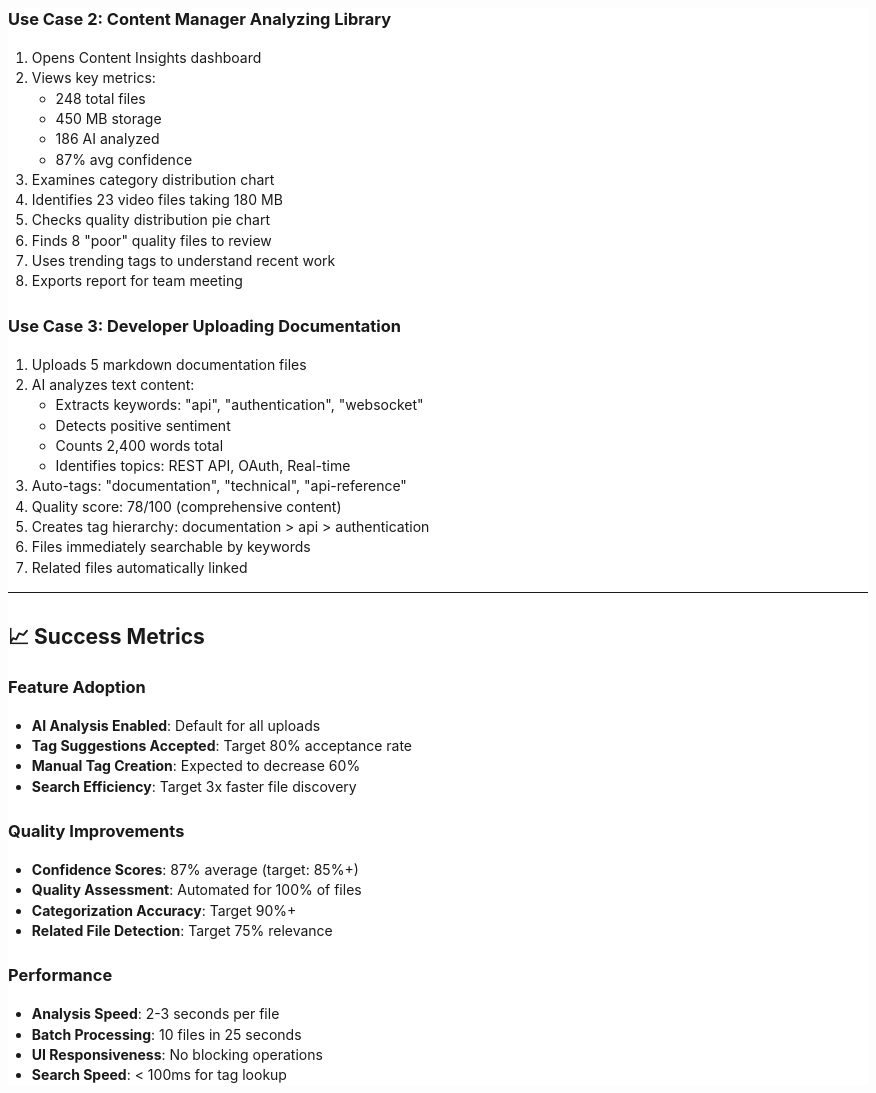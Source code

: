 ### Use Case 2: Content Manager Analyzing Library
1. Opens Content Insights dashboard
2. Views key metrics:
   - 248 total files
   - 450 MB storage
   - 186 AI analyzed
   - 87% avg confidence
3. Examines category distribution chart
4. Identifies 23 video files taking 180 MB
5. Checks quality distribution pie chart
6. Finds 8 "poor" quality files to review
7. Uses trending tags to understand recent work
8. Exports report for team meeting

### Use Case 3: Developer Uploading Documentation
1. Uploads 5 markdown documentation files
2. AI analyzes text content:
   - Extracts keywords: "api", "authentication", "websocket"
   - Detects positive sentiment
   - Counts 2,400 words total
   - Identifies topics: REST API, OAuth, Real-time
3. Auto-tags: "documentation", "technical", "api-reference"
4. Quality score: 78/100 (comprehensive content)
5. Creates tag hierarchy: documentation > api > authentication
6. Files immediately searchable by keywords
7. Related files automatically linked

---

## 📈 Success Metrics

### Feature Adoption
- **AI Analysis Enabled**: Default for all uploads
- **Tag Suggestions Accepted**: Target 80% acceptance rate
- **Manual Tag Creation**: Expected to decrease 60%
- **Search Efficiency**: Target 3x faster file discovery

### Quality Improvements
- **Confidence Scores**: 87% average (target: 85%+)
- **Quality Assessment**: Automated for 100% of files
- **Categorization Accuracy**: Target 90%+
- **Related File Detection**: Target 75% relevance

### Performance
- **Analysis Speed**: 2-3 seconds per file
- **Batch Processing**: 10 files in 25 seconds
- **UI Responsiveness**: No blocking operations
- **Search Speed**: < 100ms for tag lookup
